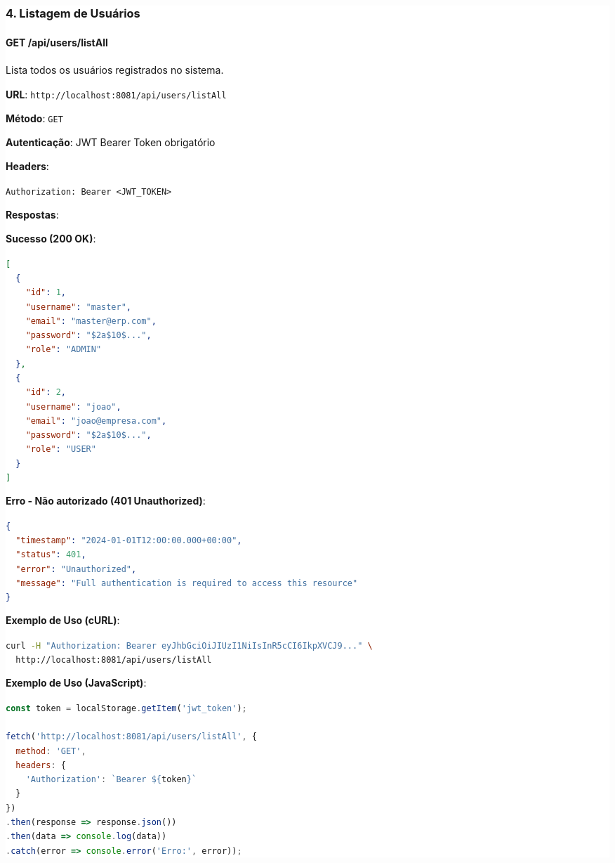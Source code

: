 
### 4. Listagem de Usuários

#### GET /api/users/listAll
Lista todos os usuários registrados no sistema.

**URL**: `http://localhost:8081/api/users/listAll`

**Método**: `GET`

**Autenticação**: JWT Bearer Token obrigatório

**Headers**:
```
Authorization: Bearer <JWT_TOKEN>
```

**Respostas**:

**Sucesso (200 OK)**:
```json
[
  {
    "id": 1,
    "username": "master",
    "email": "master@erp.com",
    "password": "$2a$10$...",
    "role": "ADMIN"
  },
  {
    "id": 2,
    "username": "joao",
    "email": "joao@empresa.com",
    "password": "$2a$10$...",
    "role": "USER"
  }
]
```

**Erro - Não autorizado (401 Unauthorized)**:
```json
{
  "timestamp": "2024-01-01T12:00:00.000+00:00",
  "status": 401,
  "error": "Unauthorized",
  "message": "Full authentication is required to access this resource"
}
```

**Exemplo de Uso (cURL)**:
```bash
curl -H "Authorization: Bearer eyJhbGciOiJIUzI1NiIsInR5cCI6IkpXVCJ9..." \
  http://localhost:8081/api/users/listAll
```

**Exemplo de Uso (JavaScript)**:
```javascript
const token = localStorage.getItem('jwt_token');

fetch('http://localhost:8081/api/users/listAll', {
  method: 'GET',
  headers: {
    'Authorization': `Bearer ${token}`
  }
})
.then(response => response.json())
.then(data => console.log(data))
.catch(error => console.error('Erro:', error));
```
